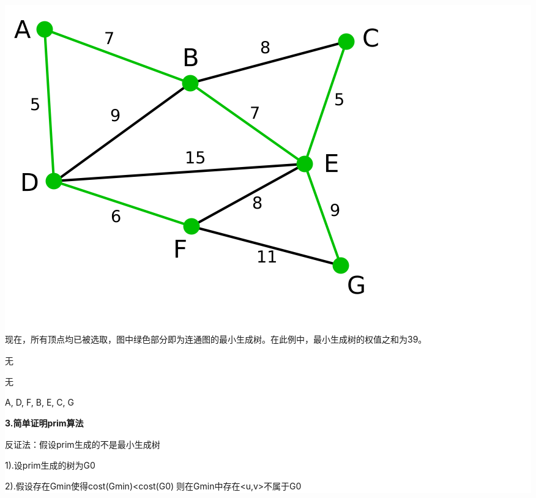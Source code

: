 ![](../md/img/ggzhangxiaochao/2012073016100874.png)

</td>  
<td>

现在，所有顶点均已被选取，图中绿色部分即为连通图的最小生成树。在此例中，最小生成树的权值之和为39。

</td>  
<td>

无

</td>  
<td>

无

</td>  
<td>

A, D, F, B, E, C, G

</td> </tr> </table>

**3.简单证明prim算法**

反证法：假设prim生成的不是最小生成树

1).设prim生成的树为G0

2).假设存在Gmin使得cost(Gmin)<cost(G0) 则在Gmin中存在<u,v>不属于G0
